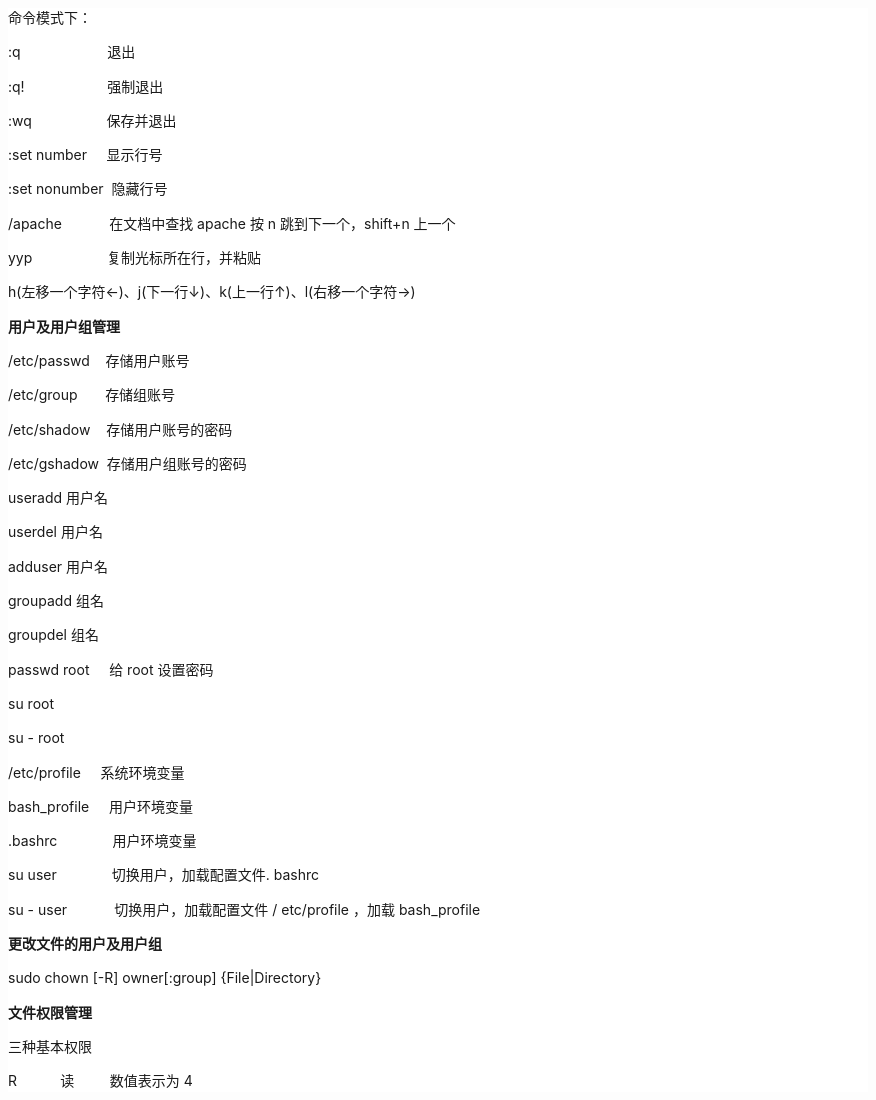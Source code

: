 命令模式下：

:q                      退出

:q!                     强制退出

:wq                   保存并退出

:set number     显示行号

:set nonumber  隐藏行号

/apache            在文档中查找 apache 按 n 跳到下一个，shift+n 上一个

yyp                   复制光标所在行，并粘贴

h(左移一个字符←)、j(下一行↓)、k(上一行↑)、l(右移一个字符→)

**<a></a>用户及用户组管理**

/etc/passwd    存储用户账号

/etc/group       存储组账号

/etc/shadow    存储用户账号的密码

/etc/gshadow  存储用户组账号的密码

useradd 用户名

userdel 用户名

adduser 用户名

groupadd 组名

groupdel 组名

passwd root     给 root 设置密码

su root

su - root 

/etc/profile     系统环境变量

bash_profile     用户环境变量

.bashrc              用户环境变量

su user              切换用户，加载配置文件. bashrc

su - user            切换用户，加载配置文件 / etc/profile ，加载 bash_profile

**更改文件的用户及用户组**

sudo chown [-R] owner[:group] {File|Directory}



**<a></a>文件权限管理**

三种基本权限

R           读         数值表示为 4

